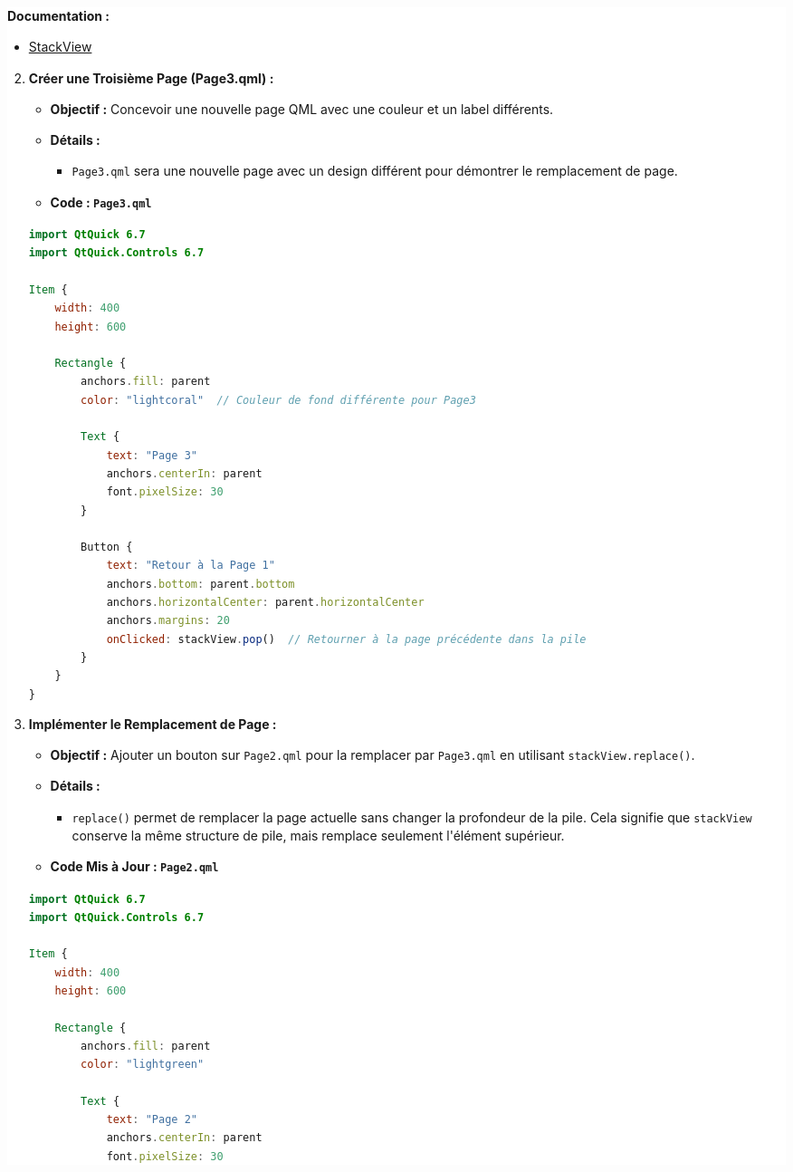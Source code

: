    **Documentation :**
   - [StackView](https://doc.qt.io/qt-6/qml-qtquick-controls-stackview.html)

2. **Créer une Troisième Page (Page3.qml) :**

   - **Objectif :** Concevoir une nouvelle page QML avec une couleur et un label différents.
   - **Détails :**
     - `Page3.qml` sera une nouvelle page avec un design différent pour démontrer le remplacement de page.

   - **Code : `Page3.qml`**

   ```qml
   import QtQuick 6.7
   import QtQuick.Controls 6.7

   Item {
       width: 400
       height: 600

       Rectangle {
           anchors.fill: parent
           color: "lightcoral"  // Couleur de fond différente pour Page3

           Text {
               text: "Page 3"
               anchors.centerIn: parent
               font.pixelSize: 30
           }

           Button {
               text: "Retour à la Page 1"
               anchors.bottom: parent.bottom
               anchors.horizontalCenter: parent.horizontalCenter
               anchors.margins: 20
               onClicked: stackView.pop()  // Retourner à la page précédente dans la pile
           }
       }
   }
   ```

3. **Implémenter le Remplacement de Page :**

   - **Objectif :** Ajouter un bouton sur `Page2.qml` pour la remplacer par `Page3.qml` en utilisant `stackView.replace()`.
   - **Détails :**
     - `replace()` permet de remplacer la page actuelle sans changer la profondeur de la pile. Cela signifie que `stackView` conserve la même structure de pile, mais remplace seulement l'élément supérieur.

   - **Code Mis à Jour : `Page2.qml`**

   ```qml
   import QtQuick 6.7
   import QtQuick.Controls 6.7

   Item {
       width: 400
       height: 600

       Rectangle {
           anchors.fill: parent
           color: "lightgreen"

           Text {
               text: "Page 2"
               anchors.centerIn: parent
               font.pixelSize: 30
   ```